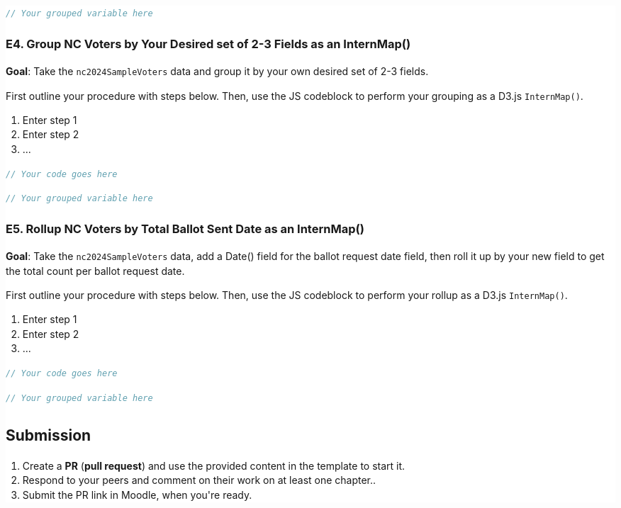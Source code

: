 ```javascript
// Your grouped variable here
```

### E4. Group NC Voters by Your Desired set of 2-3 Fields as an InternMap()

**Goal**: Take the `nc2024SampleVoters` data and group it by your own desired set of 2-3 fields.

First outline your procedure with steps below. Then, use the JS codeblock to perform your grouping as a D3.js `InternMap()`.

1. Enter step 1
2. Enter step 2
3. ...

```javascript
// Your code goes here
```

```javascript
// Your grouped variable here
```

### E5. Rollup NC Voters by Total Ballot Sent Date as an InternMap()

**Goal**: Take the `nc2024SampleVoters` data, add a Date() field for the ballot request date field, then roll it up by your new field to get the total count per ballot request date.

First outline your procedure with steps below. Then, use the JS codeblock to perform your rollup as a D3.js `InternMap()`.

1. Enter step 1
2. Enter step 2
3. ...

```javascript
// Your code goes here
```

```javascript
// Your grouped variable here
```

## Submission

1. Create a **PR** (**pull request**) and use the provided content in the template to start it.
2. Respond to your peers and comment on their work on at least one chapter..
3. Submit the PR link in Moodle, when you're ready.
